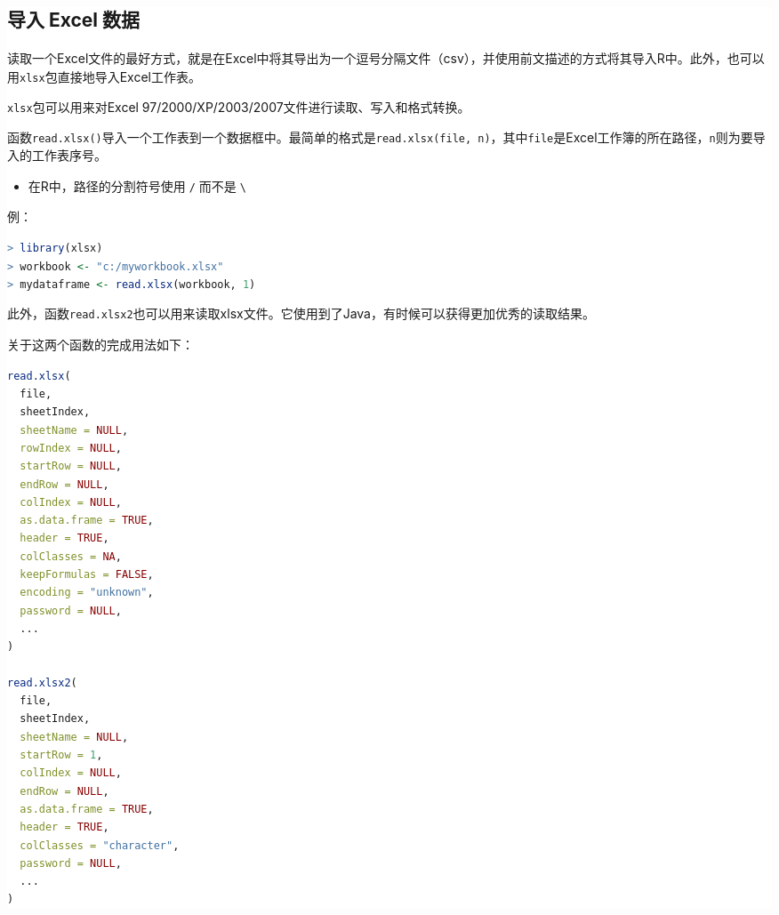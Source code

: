 ## 导入 Excel 数据

读取一个Excel文件的最好方式，就是在Excel中将其导出为一个逗号分隔文件（csv），并使用前文描述的方式将其导入R中。此外，也可以用`xlsx`包直接地导入Excel工作表。

`xlsx`包可以用来对Excel 97/2000/XP/2003/2007文件进行读取、写入和格式转换。

函数`read.xlsx()`导入一个工作表到一个数据框中。最简单的格式是`read.xlsx(file, n)`，其中`file`是Excel工作簿的所在路径，`n`则为要导入的工作表序号。

+ 在R中，路径的分割符号使用 `/` 而不是 `\`

例：

```R
> library(xlsx) 
> workbook <- "c:/myworkbook.xlsx" 
> mydataframe <- read.xlsx(workbook, 1)
```

此外，函数`read.xlsx2`也可以用来读取xlsx文件。它使用到了Java，有时候可以获得更加优秀的读取结果。

关于这两个函数的完成用法如下：

```R
read.xlsx(
  file,
  sheetIndex,
  sheetName = NULL,
  rowIndex = NULL,
  startRow = NULL,
  endRow = NULL,
  colIndex = NULL,
  as.data.frame = TRUE,
  header = TRUE,
  colClasses = NA,
  keepFormulas = FALSE,
  encoding = "unknown",
  password = NULL,
  ...
)

read.xlsx2(
  file,
  sheetIndex,
  sheetName = NULL,
  startRow = 1,
  colIndex = NULL,
  endRow = NULL,
  as.data.frame = TRUE,
  header = TRUE,
  colClasses = "character",
  password = NULL,
  ...
)
```
